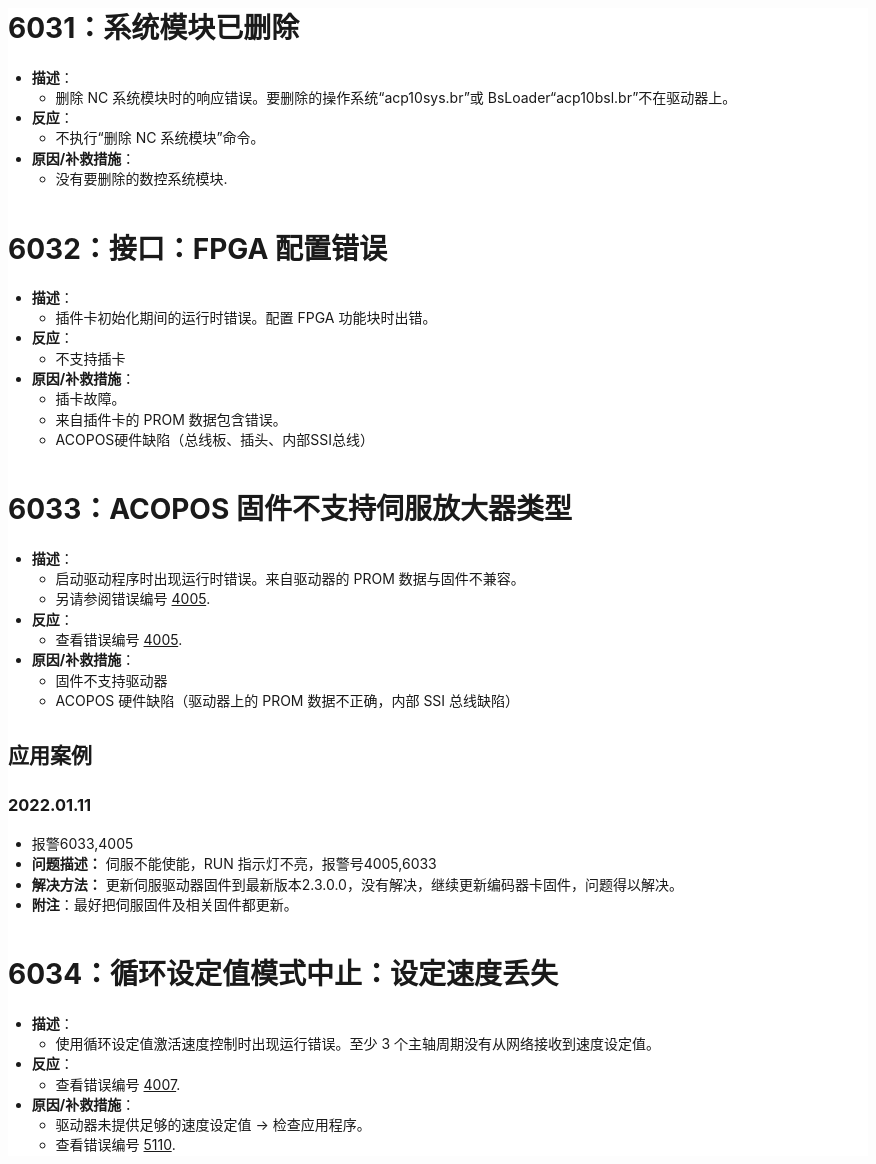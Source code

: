 # 6031：系统模块已删除

- **描述**：
    - 删除 NC 系统模块时的响应错误。要删除的操作系统“acp10sys.br”或 BsLoader“acp10bsl.br”不在驱动器上。
- **反应**：
    - 不执行“删除 NC 系统模块”命令。
- **原因/补救措施**：
    - 没有要删除的数控系统模块.

# 6032：接口：FPGA 配置错误

- **描述**：
    - 插件卡初始化期间的运行时错误。配置 FPGA 功能块时出错。
- **反应**：
    - 不支持插卡
- **原因/补救措施**：
    - 插卡故障。
    - 来自插件卡的 PROM 数据包含错误。
    - ACOPOS硬件缺陷（总线板、插头、内部SSI总线）

# 6033：ACOPOS 固件不支持伺服放大器类型

- **描述**：
    - 启动驱动程序时出现运行时错误。来自驱动器的 PROM 数据与固件不兼容。
    - 另请参阅错误编号 [4005](#4005控制器无法开启驱动处于错误状态).
- **反应**：
    - 查看错误编号 [4005](#4005控制器无法开启驱动处于错误状态).
- **原因/补救措施**：
    - 固件不支持驱动器
    - ACOPOS 硬件缺陷（驱动器上的 PROM 数据不正确，内部 SSI 总线缺陷）

## 应用案例

### 2022.01.11

- 报警6033,4005
- **问题描述：** 伺服不能使能，RUN 指示灯不亮，报警号4005,6033
- **解决方法：** 更新伺服驱动器固件到最新版本2.3.0.0，没有解决，继续更新编码器卡固件，问题得以解决。
- **附注**：最好把伺服固件及相关固件都更新。

# 6034：循环设定值模式中止：设定速度丢失

- **描述**：
    - 使用循环设定值激活速度控制时出现运行错误。至少 3 个主轴周期没有从网络接收到速度设定值。
- **反应**：
    - 查看错误编号 [4007](#4007超出滞后错误停止限制).
- **原因/补救措施**：
    - 驱动器未提供足够的速度设定值 -> 检查应用程序。
    - 查看错误编号 [5110](#5110凸轮耦合中止缺少循环设定位置).
